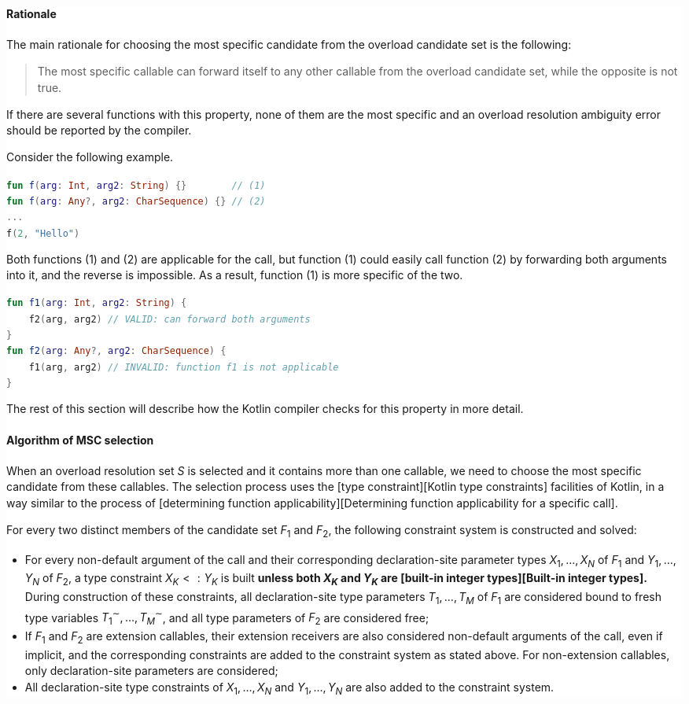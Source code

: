 #### Rationale

The main rationale for choosing the most specific candidate from the overload candidate set is the following:

> The most specific callable can forward itself to any other callable from the overload candidate set, while the opposite is not true.

If there are several functions with this property, none of them are the most specific and an overload resolution ambiguity error should be reported by the compiler.

Consider the following example.

```kotlin
fun f(arg: Int, arg2: String) {}        // (1)
fun f(arg: Any?, arg2: CharSequence) {} // (2)
...
f(2, "Hello")
```

Both functions (1) and (2) are applicable for the call, but function (1) could easily call function (2) by forwarding both arguments into it, and the reverse is impossible.
As a result, function (1) is more specific of the two.

```kotlin
fun f1(arg: Int, arg2: String) {
    f2(arg, arg2) // VALID: can forward both arguments
}
fun f2(arg: Any?, arg2: CharSequence) {
    f1(arg, arg2) // INVALID: function f1 is not applicable
}
```

The rest of this section will describe how the Kotlin compiler checks for this property in more detail.

#### Algorithm of MSC selection

When an overload resolution set $S$ is selected and it contains more than one callable, we need to choose the most specific candidate from these callables.
The selection process uses the [type constraint][Kotlin type constraints] facilities of Kotlin, in a way similar to the process of [determining function applicability][Determining function applicability for a specific call].

For every two distinct members of the candidate set $F_1$ and $F_2$, the following constraint system is constructed and solved:

- For every non-default argument of the call and their corresponding declaration-site parameter types $X_1, \ldots, X_N$ of $F_1$ and $Y_1, \ldots, Y_N$ of $F_2$, a type constraint $X_K <: Y_K$ is built **unless both $X_K$ and $Y_K$ are [built-in integer types][Built-in integer types].**
  During construction of these constraints, all declaration-site type parameters $T_1, \ldots, T_M$ of $F_1$ are considered bound to fresh type variables $T^{\sim}_1, \ldots, T^{\sim}_M$, and all type parameters of $F_2$ are considered free;
- If $F_1$ and $F_2$ are extension callables, their extension receivers are also considered non-default arguments of the call, even if implicit, and the corresponding constraints are added to the constraint system as stated above. For non-extension callables, only declaration-site parameters are considered;
- All declaration-site type constraints of $X_1, \ldots, X_N$ and $Y_1, \ldots, Y_N$ are also added to the constraint system.
